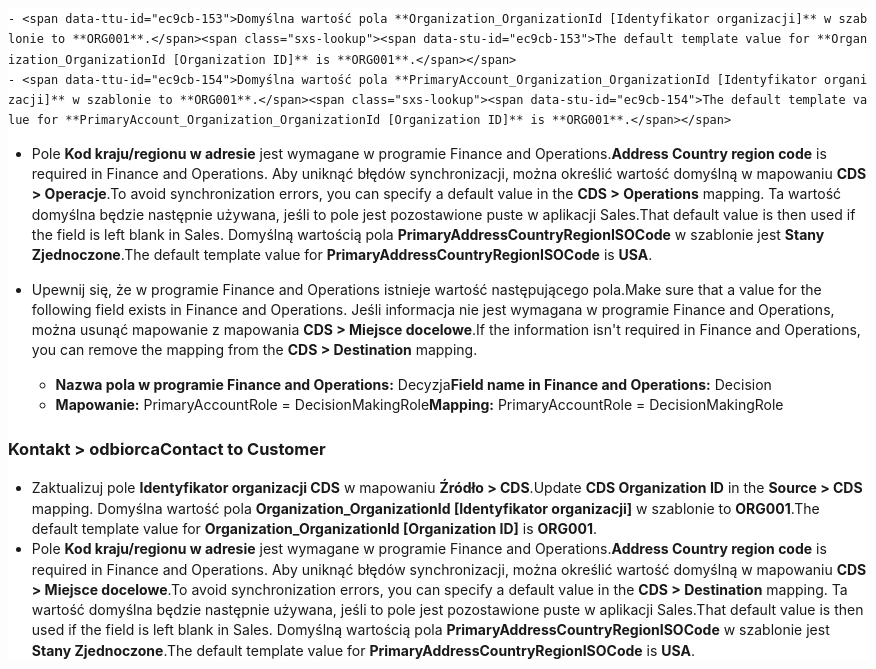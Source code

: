     - <span data-ttu-id="ec9cb-153">Domyślna wartość pola **Organization_OrganizationId [Identyfikator organizacji]** w szablonie to **ORG001**.</span><span class="sxs-lookup"><span data-stu-id="ec9cb-153">The default template value for **Organization_OrganizationId [Organization ID]** is **ORG001**.</span></span>
    - <span data-ttu-id="ec9cb-154">Domyślna wartość pola **PrimaryAccount_Organization_OrganizationId [Identyfikator organizacji]** w szablonie to **ORG001**.</span><span class="sxs-lookup"><span data-stu-id="ec9cb-154">The default template value for **PrimaryAccount_Organization_OrganizationId [Organization ID]** is **ORG001**.</span></span>

- <span data-ttu-id="ec9cb-155">Pole **Kod kraju/regionu w adresie** jest wymagane w programie Finance and Operations.</span><span class="sxs-lookup"><span data-stu-id="ec9cb-155">**Address Country region code** is required in Finance and Operations.</span></span> <span data-ttu-id="ec9cb-156">Aby uniknąć błędów synchronizacji, można określić wartość domyślną w mapowaniu **CDS &gt; Operacje**.</span><span class="sxs-lookup"><span data-stu-id="ec9cb-156">To avoid synchronization errors, you can specify a default value in the **CDS &gt; Operations** mapping.</span></span> <span data-ttu-id="ec9cb-157">Ta wartość domyślna będzie następnie używana, jeśli to pole jest pozostawione puste w aplikacji Sales.</span><span class="sxs-lookup"><span data-stu-id="ec9cb-157">That default value is then used if the field is left blank in Sales.</span></span> <span data-ttu-id="ec9cb-158">Domyślną wartością pola **PrimaryAddressCountryRegionISOCode** w szablonie jest **Stany Zjednoczone**.</span><span class="sxs-lookup"><span data-stu-id="ec9cb-158">The default template value for **PrimaryAddressCountryRegionISOCode** is **USA**.</span></span>
- <span data-ttu-id="ec9cb-159">Upewnij się, że w programie Finance and Operations istnieje wartość następującego pola.</span><span class="sxs-lookup"><span data-stu-id="ec9cb-159">Make sure that a value for the following field exists in Finance and Operations.</span></span> <span data-ttu-id="ec9cb-160">Jeśli informacja nie jest wymagana w programie Finance and Operations, można usunąć mapowanie z mapowania **CDS &gt; Miejsce docelowe**.</span><span class="sxs-lookup"><span data-stu-id="ec9cb-160">If the information isn't required in Finance and Operations, you can remove the mapping from the **CDS &gt; Destination** mapping.</span></span>

    - <span data-ttu-id="ec9cb-161">**Nazwa pola w programie Finance and Operations:** Decyzja</span><span class="sxs-lookup"><span data-stu-id="ec9cb-161">**Field name in Finance and Operations:** Decision</span></span>
    - <span data-ttu-id="ec9cb-162">**Mapowanie:** PrimaryAccountRole = DecisionMakingRole</span><span class="sxs-lookup"><span data-stu-id="ec9cb-162">**Mapping:** PrimaryAccountRole = DecisionMakingRole</span></span>

### <a name="contact-to-customer"></a><span data-ttu-id="ec9cb-163">Kontakt > odbiorca</span><span class="sxs-lookup"><span data-stu-id="ec9cb-163">Contact to Customer</span></span>

- <span data-ttu-id="ec9cb-164">Zaktualizuj pole **Identyfikator organizacji CDS** w mapowaniu **Źródło &gt; CDS**.</span><span class="sxs-lookup"><span data-stu-id="ec9cb-164">Update **CDS Organization ID** in the **Source &gt; CDS** mapping.</span></span> <span data-ttu-id="ec9cb-165">Domyślna wartość pola **Organization_OrganizationId [Identyfikator organizacji]** w szablonie to **ORG001**.</span><span class="sxs-lookup"><span data-stu-id="ec9cb-165">The default template value for **Organization_OrganizationId [Organization ID]** is **ORG001**.</span></span>
- <span data-ttu-id="ec9cb-166">Pole **Kod kraju/regionu w adresie** jest wymagane w programie Finance and Operations.</span><span class="sxs-lookup"><span data-stu-id="ec9cb-166">**Address Country region code** is required in Finance and Operations.</span></span> <span data-ttu-id="ec9cb-167">Aby uniknąć błędów synchronizacji, można określić wartość domyślną w mapowaniu **CDS &gt; Miejsce docelowe**.</span><span class="sxs-lookup"><span data-stu-id="ec9cb-167">To avoid synchronization errors, you can specify a default value in the **CDS &gt; Destination** mapping.</span></span> <span data-ttu-id="ec9cb-168">Ta wartość domyślna będzie następnie używana, jeśli to pole jest pozostawione puste w aplikacji Sales.</span><span class="sxs-lookup"><span data-stu-id="ec9cb-168">That default value is then used if the field is left blank in Sales.</span></span> <span data-ttu-id="ec9cb-169">Domyślną wartością pola **PrimaryAddressCountryRegionISOCode** w szablonie jest **Stany Zjednoczone**.</span><span class="sxs-lookup"><span data-stu-id="ec9cb-169">The default template value for **PrimaryAddressCountryRegionISOCode** is **USA**.</span></span>